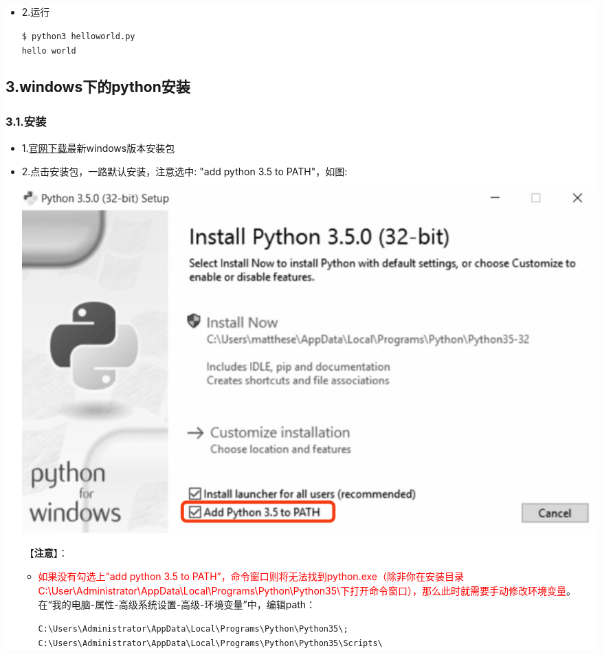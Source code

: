 * 2.运行

  ```shell
  $ python3 helloworld.py
  hello world
  ```



## 3.windows下的python安装

### 3.1.安装

* 1.[官网下载](https://www.python.org/downloads)最新windows版本安装包

* 2.点击安装包，一路默认安装，注意选中: "add python 3.5 to PATH"，如图:

  ![windows下安装](images/install-1.png)

  ​	【**注意**】：

  * <font color=red>如果没有勾选上“add python 3.5 to PATH”，命令窗口则将无法找到python.exe（除非你在安装目录C:\User\Administrator\AppData\Local\Programs\Python\Python35\下打开命令窗口），那么此时就需要手动修改环境变量</font>。在“我的电脑-属性-高级系统设置-高级-环境变量”中，编辑path：

    ```shell
    C:\Users\Administrator\AppData\Local\Programs\Python\Python35\;
    C:\Users\Administrator\AppData\Local\Programs\Python\Python35\Scripts\
    ```
